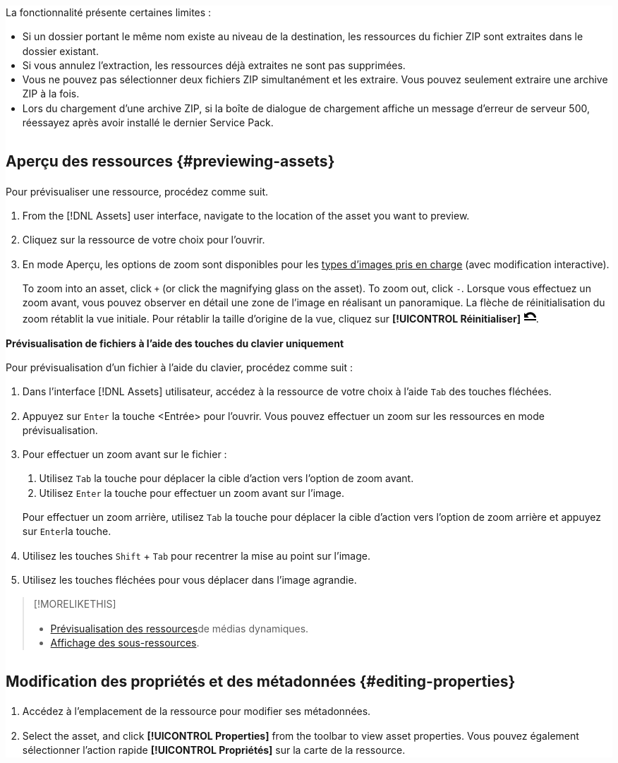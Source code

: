 La fonctionnalité présente certaines limites :

* Si un dossier portant le même nom existe au niveau de la destination, les ressources du fichier ZIP sont extraites dans le dossier existant.
* Si vous annulez l’extraction, les ressources déjà extraites ne sont pas supprimées.
* Vous ne pouvez pas sélectionner deux fichiers ZIP simultanément et les extraire. Vous pouvez seulement extraire une archive ZIP à la fois.
* Lors du chargement d’une archive ZIP, si la boîte de dialogue de chargement affiche un message d’erreur de serveur 500, réessayez après avoir installé le dernier Service Pack.

## Aperçu des ressources {#previewing-assets}

Pour prévisualiser une ressource, procédez comme suit.

1. From the [!DNL Assets] user interface, navigate to the location of the asset you want to preview.
1. Cliquez sur la ressource de votre choix pour l’ouvrir.

1. En mode Aperçu, les options de zoom sont disponibles pour les [types d’images pris en charge](/help/assets/assets-formats.md#supported-raster-image-formats) (avec modification interactive).

   To zoom into an asset, click `+` (or click the magnifying glass on the asset). To zoom out, click `-`. Lorsque vous effectuez un zoom avant, vous pouvez observer en détail une zone de l’image en réalisant un panoramique. La flèche de réinitialisation du zoom rétablit la vue initiale. Pour rétablir la taille d’origine de la vue, cliquez sur **[!UICONTROL Réinitialiser]** ![la vue](assets/do-not-localize/revert.png).

**Prévisualisation de fichiers à l’aide des touches du clavier uniquement**

Pour prévisualisation d’un fichier à l’aide du clavier, procédez comme suit :

1. Dans l’interface [!DNL Assets] utilisateur, accédez à la ressource de votre choix à l’aide `Tab` des touches fléchées.

1. Appuyez sur `Enter` la touche &lt;Entrée> pour l’ouvrir. Vous pouvez effectuer un zoom sur les ressources en mode prévisualisation.

1. Pour effectuer un zoom avant sur le fichier :
   1. Utilisez `Tab` la touche pour déplacer la cible d’action vers l’option de zoom avant.
   1. Utilisez `Enter` la touche pour effectuer un zoom avant sur l’image.

   Pour effectuer un zoom arrière, utilisez `Tab` la touche pour déplacer la cible d’action vers l’option de zoom arrière et appuyez sur `Enter`la touche.

1. Utilisez les touches `Shift` + `Tab` pour recentrer la mise au point sur l’image.

1. Utilisez les touches fléchées pour vous déplacer dans l’image agrandie.

>[!MORELIKETHIS]
>
>* [Prévisualisation des ressources](/help/assets/previewing-assets.md)de médias dynamiques.
>* [Affichage des sous-ressources](managing-linked-subassets.md#viewing-subassets).


## Modification des propriétés et des métadonnées {#editing-properties}

1. Accédez à l’emplacement de la ressource pour modifier ses métadonnées.

1. Select the asset, and click **[!UICONTROL Properties]** from the toolbar to view asset properties. Vous pouvez également sélectionner l’action rapide **[!UICONTROL Propriétés]** sur la carte de la ressource.
